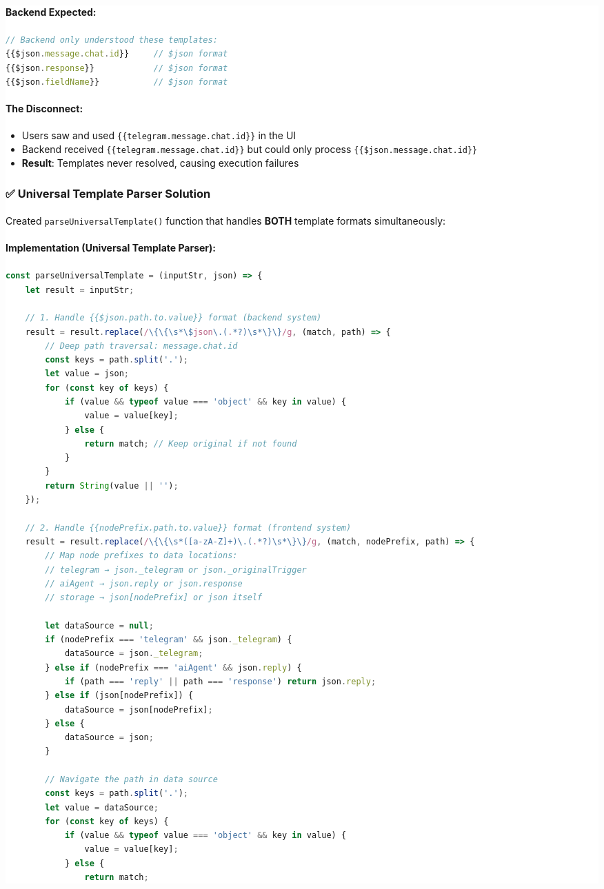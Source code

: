 #### **Backend Expected:**
```javascript
// Backend only understood these templates:
{{$json.message.chat.id}}     // $json format
{{$json.response}}            // $json format
{{$json.fieldName}}           // $json format
```

#### **The Disconnect:**
- Users saw and used `{{telegram.message.chat.id}}` in the UI
- Backend received `{{telegram.message.chat.id}}` but could only process `{{$json.message.chat.id}}`
- **Result**: Templates never resolved, causing execution failures

### ✅ Universal Template Parser Solution

Created `parseUniversalTemplate()` function that handles **BOTH** template formats simultaneously:

#### **Implementation** (Universal Template Parser):
```javascript
const parseUniversalTemplate = (inputStr, json) => {
    let result = inputStr;
    
    // 1. Handle {{$json.path.to.value}} format (backend system)
    result = result.replace(/\{\{\s*\$json\.(.*?)\s*\}\}/g, (match, path) => {
        // Deep path traversal: message.chat.id
        const keys = path.split('.');
        let value = json;
        for (const key of keys) {
            if (value && typeof value === 'object' && key in value) {
                value = value[key];
            } else {
                return match; // Keep original if not found
            }
        }
        return String(value || '');
    });
    
    // 2. Handle {{nodePrefix.path.to.value}} format (frontend system)
    result = result.replace(/\{\{\s*([a-zA-Z]+)\.(.*?)\s*\}\}/g, (match, nodePrefix, path) => {
        // Map node prefixes to data locations:
        // telegram → json._telegram or json._originalTrigger
        // aiAgent → json.reply or json.response
        // storage → json[nodePrefix] or json itself
        
        let dataSource = null;
        if (nodePrefix === 'telegram' && json._telegram) {
            dataSource = json._telegram;
        } else if (nodePrefix === 'aiAgent' && json.reply) {
            if (path === 'reply' || path === 'response') return json.reply;
        } else if (json[nodePrefix]) {
            dataSource = json[nodePrefix];
        } else {
            dataSource = json;
        }
        
        // Navigate the path in data source
        const keys = path.split('.');
        let value = dataSource;
        for (const key of keys) {
            if (value && typeof value === 'object' && key in value) {
                value = value[key];
            } else {
                return match;
```